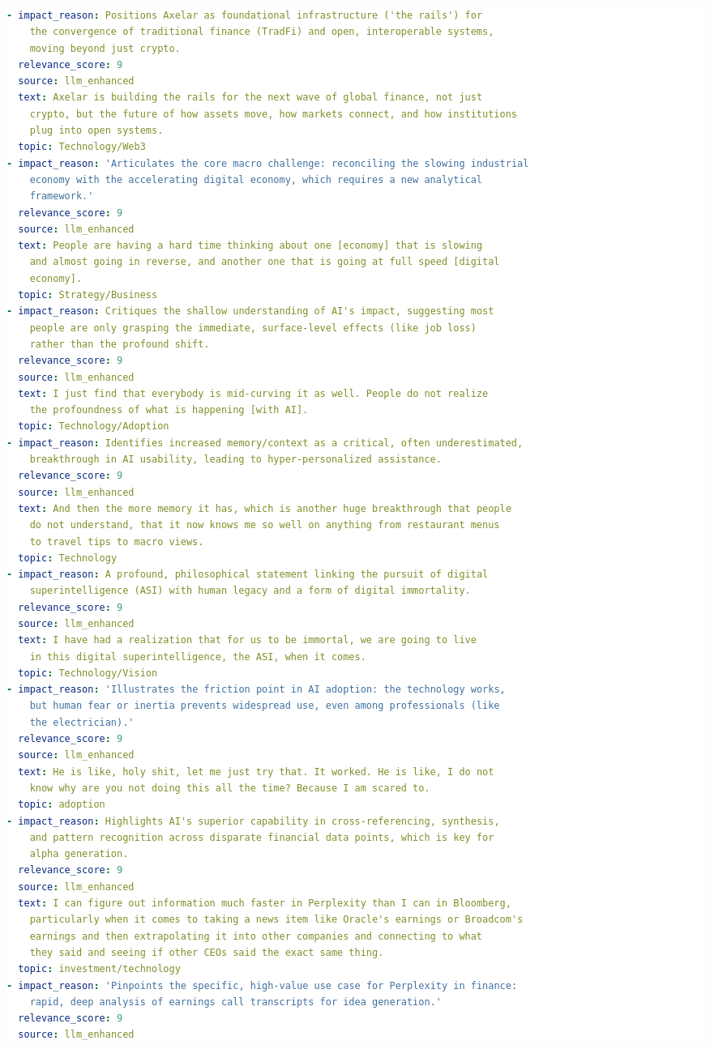 ```yaml
- impact_reason: Positions Axelar as foundational infrastructure ('the rails') for
    the convergence of traditional finance (TradFi) and open, interoperable systems,
    moving beyond just crypto.
  relevance_score: 9
  source: llm_enhanced
  text: Axelar is building the rails for the next wave of global finance, not just
    crypto, but the future of how assets move, how markets connect, and how institutions
    plug into open systems.
  topic: Technology/Web3
- impact_reason: 'Articulates the core macro challenge: reconciling the slowing industrial
    economy with the accelerating digital economy, which requires a new analytical
    framework.'
  relevance_score: 9
  source: llm_enhanced
  text: People are having a hard time thinking about one [economy] that is slowing
    and almost going in reverse, and another one that is going at full speed [digital
    economy].
  topic: Strategy/Business
- impact_reason: Critiques the shallow understanding of AI's impact, suggesting most
    people are only grasping the immediate, surface-level effects (like job loss)
    rather than the profound shift.
  relevance_score: 9
  source: llm_enhanced
  text: I just find that everybody is mid-curving it as well. People do not realize
    the profoundness of what is happening [with AI].
  topic: Technology/Adoption
- impact_reason: Identifies increased memory/context as a critical, often underestimated,
    breakthrough in AI usability, leading to hyper-personalized assistance.
  relevance_score: 9
  source: llm_enhanced
  text: And then the more memory it has, which is another huge breakthrough that people
    do not understand, that it now knows me so well on anything from restaurant menus
    to travel tips to macro views.
  topic: Technology
- impact_reason: A profound, philosophical statement linking the pursuit of digital
    superintelligence (ASI) with human legacy and a form of digital immortality.
  relevance_score: 9
  source: llm_enhanced
  text: I have had a realization that for us to be immortal, we are going to live
    in this digital superintelligence, the ASI, when it comes.
  topic: Technology/Vision
- impact_reason: 'Illustrates the friction point in AI adoption: the technology works,
    but human fear or inertia prevents widespread use, even among professionals (like
    the electrician).'
  relevance_score: 9
  source: llm_enhanced
  text: He is like, holy shit, let me just try that. It worked. He is like, I do not
    know why are you not doing this all the time? Because I am scared to.
  topic: adoption
- impact_reason: Highlights AI's superior capability in cross-referencing, synthesis,
    and pattern recognition across disparate financial data points, which is key for
    alpha generation.
  relevance_score: 9
  source: llm_enhanced
  text: I can figure out information much faster in Perplexity than I can in Bloomberg,
    particularly when it comes to taking a news item like Oracle's earnings or Broadcom's
    earnings and then extrapolating it into other companies and connecting to what
    they said and seeing if other CEOs said the exact same thing.
  topic: investment/technology
- impact_reason: 'Pinpoints the specific, high-value use case for Perplexity in finance:
    rapid, deep analysis of earnings call transcripts for idea generation.'
  relevance_score: 9
  source: llm_enhanced
```